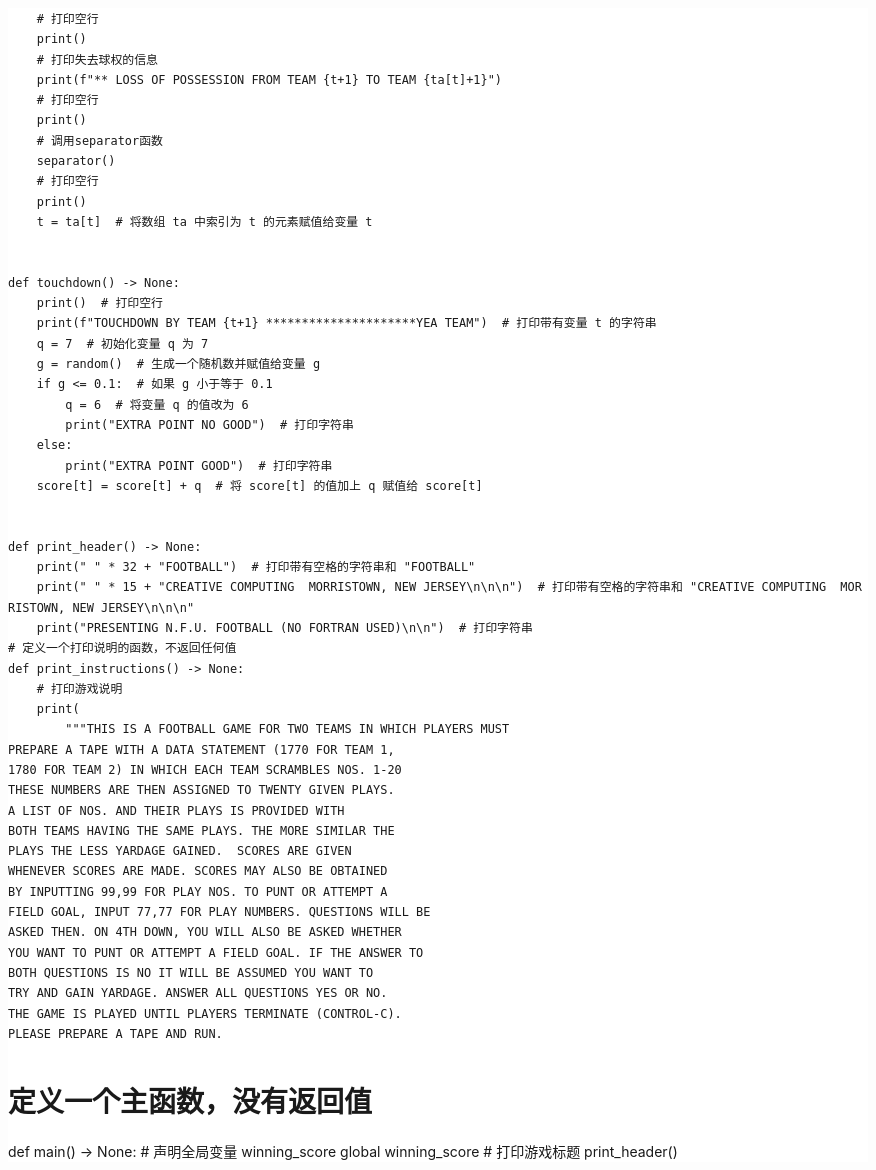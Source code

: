 ```
    # 打印空行
    print()
    # 打印失去球权的信息
    print(f"** LOSS OF POSSESSION FROM TEAM {t+1} TO TEAM {ta[t]+1}")
    # 打印空行
    print()
    # 调用separator函数
    separator()
    # 打印空行
    print()
    t = ta[t]  # 将数组 ta 中索引为 t 的元素赋值给变量 t


def touchdown() -> None:
    print()  # 打印空行
    print(f"TOUCHDOWN BY TEAM {t+1} *********************YEA TEAM")  # 打印带有变量 t 的字符串
    q = 7  # 初始化变量 q 为 7
    g = random()  # 生成一个随机数并赋值给变量 g
    if g <= 0.1:  # 如果 g 小于等于 0.1
        q = 6  # 将变量 q 的值改为 6
        print("EXTRA POINT NO GOOD")  # 打印字符串
    else:
        print("EXTRA POINT GOOD")  # 打印字符串
    score[t] = score[t] + q  # 将 score[t] 的值加上 q 赋值给 score[t]


def print_header() -> None:
    print(" " * 32 + "FOOTBALL")  # 打印带有空格的字符串和 "FOOTBALL"
    print(" " * 15 + "CREATIVE COMPUTING  MORRISTOWN, NEW JERSEY\n\n\n")  # 打印带有空格的字符串和 "CREATIVE COMPUTING  MORRISTOWN, NEW JERSEY\n\n\n"
    print("PRESENTING N.F.U. FOOTBALL (NO FORTRAN USED)\n\n")  # 打印字符串
# 定义一个打印说明的函数，不返回任何值
def print_instructions() -> None:
    # 打印游戏说明
    print(
        """THIS IS A FOOTBALL GAME FOR TWO TEAMS IN WHICH PLAYERS MUST
PREPARE A TAPE WITH A DATA STATEMENT (1770 FOR TEAM 1,
1780 FOR TEAM 2) IN WHICH EACH TEAM SCRAMBLES NOS. 1-20
THESE NUMBERS ARE THEN ASSIGNED TO TWENTY GIVEN PLAYS.
A LIST OF NOS. AND THEIR PLAYS IS PROVIDED WITH
BOTH TEAMS HAVING THE SAME PLAYS. THE MORE SIMILAR THE
PLAYS THE LESS YARDAGE GAINED.  SCORES ARE GIVEN
WHENEVER SCORES ARE MADE. SCORES MAY ALSO BE OBTAINED
BY INPUTTING 99,99 FOR PLAY NOS. TO PUNT OR ATTEMPT A
FIELD GOAL, INPUT 77,77 FOR PLAY NUMBERS. QUESTIONS WILL BE
ASKED THEN. ON 4TH DOWN, YOU WILL ALSO BE ASKED WHETHER
YOU WANT TO PUNT OR ATTEMPT A FIELD GOAL. IF THE ANSWER TO
BOTH QUESTIONS IS NO IT WILL BE ASSUMED YOU WANT TO
TRY AND GAIN YARDAGE. ANSWER ALL QUESTIONS YES OR NO.
THE GAME IS PLAYED UNTIL PLAYERS TERMINATE (CONTROL-C).
PLEASE PREPARE A TAPE AND RUN.
```
# 定义一个主函数，没有返回值
def main() -> None:
    # 声明全局变量 winning_score
    global winning_score
    # 打印游戏标题
    print_header()